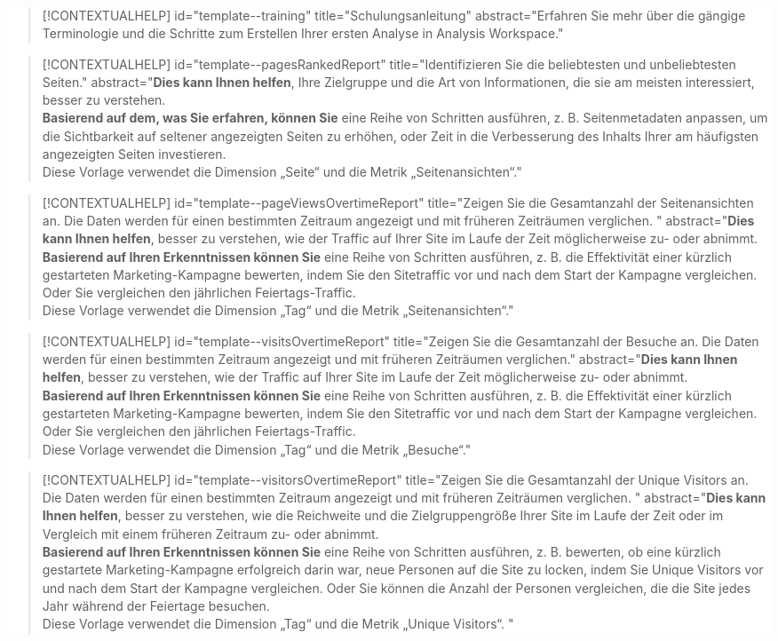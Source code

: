 





>[!CONTEXTUALHELP]
>id="template--training"
>title="Schulungsanleitung"
>abstract="Erfahren Sie mehr über die gängige Terminologie und die Schritte zum Erstellen Ihrer ersten Analyse in Analysis Workspace."





>[!CONTEXTUALHELP]
>id="template--pagesRankedReport"
>title="Identifizieren Sie die beliebtesten und unbeliebtesten Seiten."
>abstract="**Dies kann Ihnen helfen**, Ihre Zielgruppe und die Art von Informationen, die sie am meisten interessiert, besser zu verstehen.<br/>**Basierend auf dem, was Sie erfahren, können Sie** eine Reihe von Schritten ausführen, z. B. Seitenmetadaten anpassen, um die Sichtbarkeit auf seltener angezeigten Seiten zu erhöhen, oder Zeit in die Verbesserung des Inhalts Ihrer am häufigsten angezeigten Seiten investieren.<br/>Diese Vorlage verwendet die Dimension „Seite“ und die Metrik „Seitenansichten“."





>[!CONTEXTUALHELP]
>id="template--pageViewsOvertimeReport"
>title="Zeigen Sie die Gesamtanzahl der Seitenansichten an. Die Daten werden für einen bestimmten Zeitraum angezeigt und mit früheren Zeiträumen verglichen. "
>abstract="**Dies kann Ihnen helfen**, besser zu verstehen, wie der Traffic auf Ihrer Site im Laufe der Zeit möglicherweise zu- oder abnimmt.<br/>**Basierend auf Ihren Erkenntnissen können Sie** eine Reihe von Schritten ausführen, z. B. die Effektivität einer kürzlich gestarteten Marketing-Kampagne bewerten, indem Sie den Sitetraffic vor und nach dem Start der Kampagne vergleichen. Oder Sie vergleichen den jährlichen Feiertags-Traffic.<br/>Diese Vorlage verwendet die Dimension „Tag“ und die Metrik „Seitenansichten“."





>[!CONTEXTUALHELP]
>id="template--visitsOvertimeReport"
>title="Zeigen Sie die Gesamtanzahl der Besuche an. Die Daten werden für einen bestimmten Zeitraum angezeigt und mit früheren Zeiträumen verglichen."
>abstract="**Dies kann Ihnen helfen**, besser zu verstehen, wie der Traffic auf Ihrer Site im Laufe der Zeit möglicherweise zu- oder abnimmt.<br/>**Basierend auf Ihren Erkenntnissen können Sie** eine Reihe von Schritten ausführen, z. B. die Effektivität einer kürzlich gestarteten Marketing-Kampagne bewerten, indem Sie den Sitetraffic vor und nach dem Start der Kampagne vergleichen. Oder Sie vergleichen den jährlichen Feiertags-Traffic.<br/>Diese Vorlage verwendet die Dimension „Tag“ und die Metrik „Besuche“."





>[!CONTEXTUALHELP]
>id="template--visitorsOvertimeReport"
>title="Zeigen Sie die Gesamtanzahl der Unique Visitors an. Die Daten werden für einen bestimmten Zeitraum angezeigt und mit früheren Zeiträumen verglichen. "
>abstract="**Dies kann Ihnen helfen**, besser zu verstehen, wie die Reichweite und die Zielgruppengröße Ihrer Site im Laufe der Zeit oder im Vergleich mit einem früheren Zeitraum zu- oder abnimmt.<br/>**Basierend auf Ihren Erkenntnissen können Sie** eine Reihe von Schritten ausführen, z. B. bewerten, ob eine kürzlich gestartete Marketing-Kampagne erfolgreich darin war, neue Personen auf die Site zu locken, indem Sie Unique Visitors vor und nach dem Start der Kampagne vergleichen. Oder Sie können die Anzahl der Personen vergleichen, die die Site jedes Jahr während der Feiertage besuchen.<br/>Diese Vorlage verwendet die Dimension „Tag“ und die Metrik „Unique Visitors“. "
